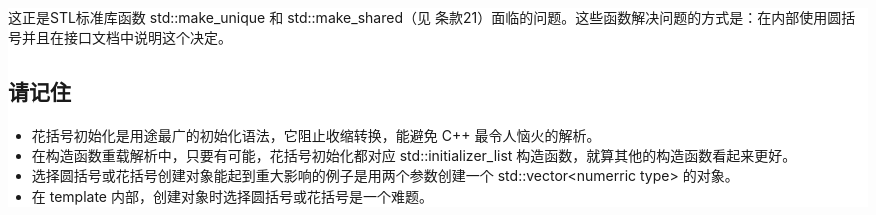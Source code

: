 这正是STL标准库函数 std::make\_unique 和 std::make\_shared（见 条款21）面临的问题。这些函数解决问题的方式是：在内部使用圆括号并且在接口文档中说明这个决定。

## 请记住

* 花括号初始化是用途最广的初始化语法，它阻止收缩转换，能避免 C++ 最令人恼火的解析。
* 在构造函数重载解析中，只要有可能，花括号初始化都对应 std::initializer_list 构造函数，就算其他的构造函数看起来更好。
* 选择圆括号或花括号创建对象能起到重大影响的例子是用两个参数创建一个 std::vector\<numerric type\> 的对象。
* 在 template 内部，创建对象时选择圆括号或花括号是一个难题。
